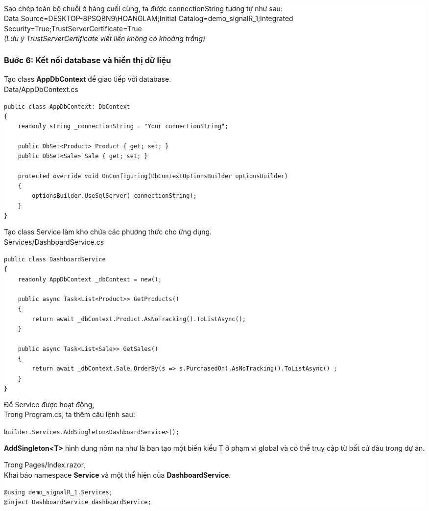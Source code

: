 Sao chép toàn bộ chuỗi ở hàng cuối cùng, ta được connectionString tương tự như sau:  
Data Source=DESKTOP-8PSQBN9\HOANGLAM;Initial Catalog=demo_signalR_1;Integrated Security=True;TrustServerCertificate=True  
*(Lưu ý TrustServerCertificate viết liền không có khoảng trắng)*

### Bước 6: Kết nối database và hiển thị dữ liệu

Tạo class **AppDbContext** để giao tiếp với database.  
Data/AppDbContext.cs
```
public class AppDbContext: DbContext
{
	readonly string _connectionString = "Your connectionString";

	public DbSet<Product> Product { get; set; }
	public DbSet<Sale> Sale { get; set; }

	protected override void OnConfiguring(DbContextOptionsBuilder optionsBuilder)
	{
		optionsBuilder.UseSqlServer(_connectionString);
	}
}
```

Tạo class Service làm kho chứa các phương thức cho ứng dụng.  
Services/DashboardService.cs
```
public class DashboardService
{
    readonly AppDbContext _dbContext = new();

    public async Task<List<Product>> GetProducts()
    {
        return await _dbContext.Product.AsNoTracking().ToListAsync();
    }

    public async Task<List<Sale>> GetSales()
    {
        return await _dbContext.Sale.OrderBy(s => s.PurchasedOn).AsNoTracking().ToListAsync() ;
    }
}
```

Để Service được hoạt động,  
Trong Program.cs, ta thêm câu lệnh sau:
```
builder.Services.AddSingleton<DashboardService>();
```
**AddSingleton\<T\>** hình dung nôm na như là bạn tạo một biến kiểu T ở phạm vi global và có thể truy cập từ bất cứ đâu trong dự án.

Trong Pages/Index.razor,  
Khai báo namespace **Service** và một thể hiện của **DashboardService**.
```
@using demo_signalR_1.Services;
@inject DashboardService dashboardService;
```

